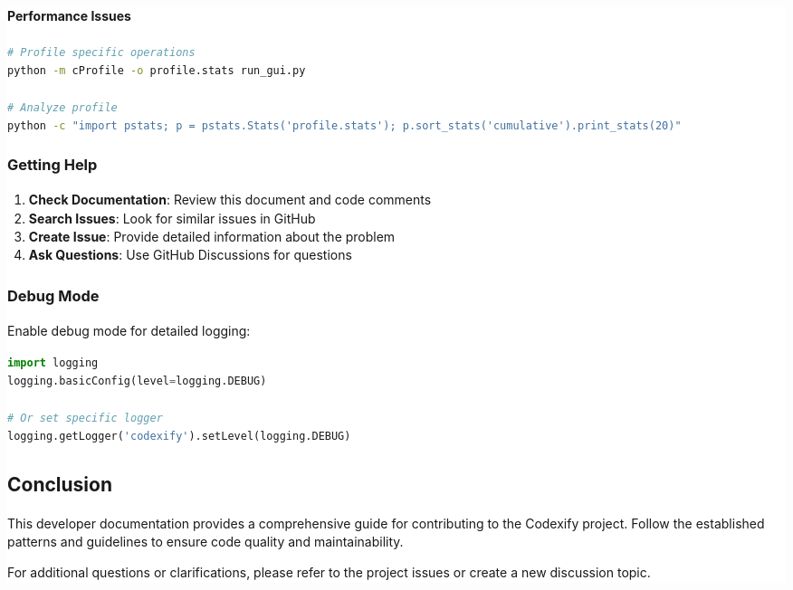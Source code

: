 #### Performance Issues
```bash
# Profile specific operations
python -m cProfile -o profile.stats run_gui.py

# Analyze profile
python -c "import pstats; p = pstats.Stats('profile.stats'); p.sort_stats('cumulative').print_stats(20)"
```

### Getting Help

1. **Check Documentation**: Review this document and code comments
2. **Search Issues**: Look for similar issues in GitHub
3. **Create Issue**: Provide detailed information about the problem
4. **Ask Questions**: Use GitHub Discussions for questions

### Debug Mode

Enable debug mode for detailed logging:

```python
import logging
logging.basicConfig(level=logging.DEBUG)

# Or set specific logger
logging.getLogger('codexify').setLevel(logging.DEBUG)
```

## Conclusion

This developer documentation provides a comprehensive guide for contributing to the Codexify project. Follow the established patterns and guidelines to ensure code quality and maintainability.

For additional questions or clarifications, please refer to the project issues or create a new discussion topic.
